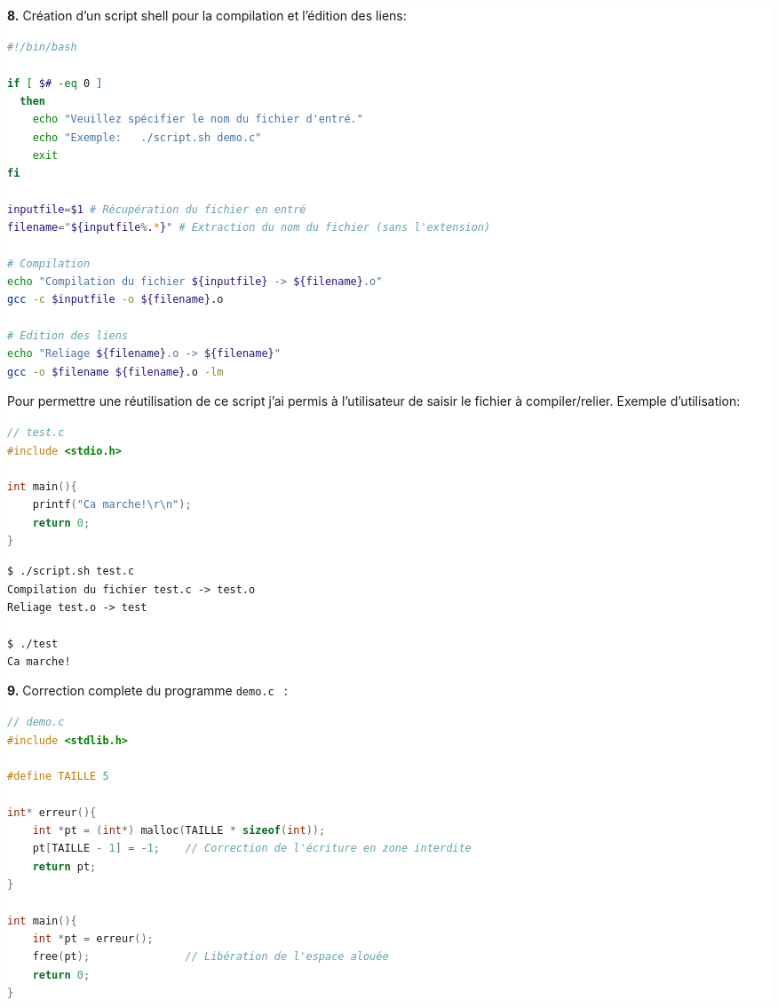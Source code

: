 

**8.** Création d’un script shell pour la compilation et l’édition des liens:

```sh
#!/bin/bash

if [ $# -eq 0 ]
  then
    echo "Veuillez spécifier le nom du fichier d'entré."
    echo "Exemple:   ./script.sh demo.c"
    exit
fi

inputfile=$1 # Récupération du fichier en entré
filename="${inputfile%.*}" # Extraction du nom du fichier (sans l'extension)

# Compilation
echo "Compilation du fichier ${inputfile} -> ${filename}.o"
gcc -c $inputfile -o ${filename}.o

# Edition des liens
echo "Reliage ${filename}.o -> ${filename}"
gcc -o $filename ${filename}.o -lm
```

Pour permettre une réutilisation de ce script j’ai permis à l’utilisateur de saisir le fichier à compiler/relier. Exemple d’utilisation:

```c
// test.c
#include <stdio.h>

int main(){
	printf("Ca marche!\r\n");
	return 0;
}
```

```shell
$ ./script.sh test.c
Compilation du fichier test.c -> test.o
Reliage test.o -> test

$ ./test
Ca marche!
```



**9.** Correction complete du programme `demo.c ` :

```c
// demo.c
#include <stdlib.h>

#define TAILLE 5

int* erreur(){
	int *pt = (int*) malloc(TAILLE * sizeof(int));
	pt[TAILLE - 1] = -1;	// Correction de l'écriture en zone interdite
	return pt;
}

int main(){
	int *pt = erreur();
	free(pt);				// Libération de l'espace alouée
	return 0;
}
```